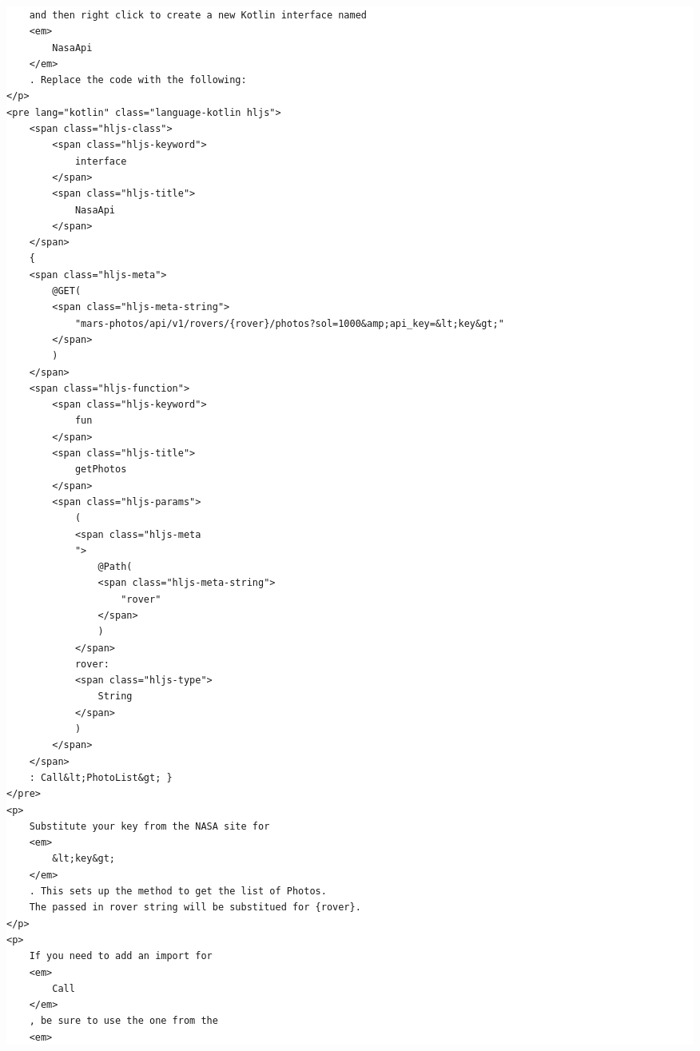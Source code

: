         and then right click to create a new Kotlin interface named
        <em>
            NasaApi
        </em>
        . Replace the code with the following:
    </p>
    <pre lang="kotlin" class="language-kotlin hljs">
        <span class="hljs-class">
            <span class="hljs-keyword">
                interface
            </span>
            <span class="hljs-title">
                NasaApi
            </span>
        </span>
        {
        <span class="hljs-meta">
            @GET(
            <span class="hljs-meta-string">
                "mars-photos/api/v1/rovers/{rover}/photos?sol=1000&amp;api_key=&lt;key&gt;"
            </span>
            )
        </span>
        <span class="hljs-function">
            <span class="hljs-keyword">
                fun
            </span>
            <span class="hljs-title">
                getPhotos
            </span>
            <span class="hljs-params">
                (
                <span class="hljs-meta
                ">
                    @Path(
                    <span class="hljs-meta-string">
                        "rover"
                    </span>
                    )
                </span>
                rover:
                <span class="hljs-type">
                    String
                </span>
                )
            </span>
        </span>
        : Call&lt;PhotoList&gt; }
    </pre>
    <p>
        Substitute your key from the NASA site for
        <em>
            &lt;key&gt;
        </em>
        . This sets up the method to get the list of Photos. 
        The passed in rover string will be substitued for {rover}.
    </p>
    <p>
        If you need to add an import for
        <em>
            Call
        </em>
        , be sure to use the one from the
        <em>
